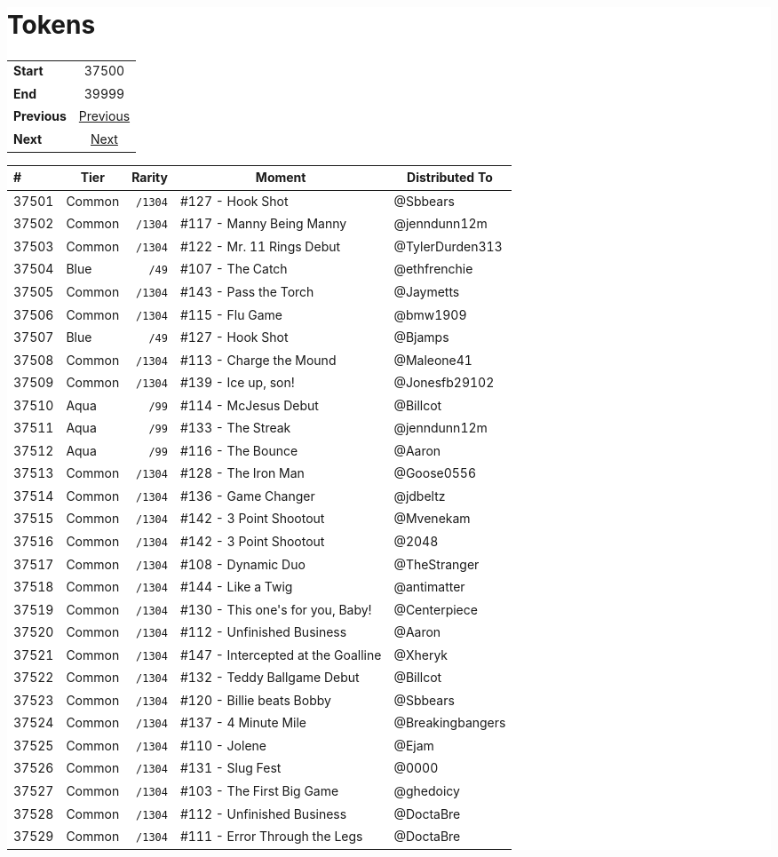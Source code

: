 # Tokens

|     |     |
|:--- |:---:|
| **Start** | 37500 |
| **End** | 39999 |
| **Previous** | [Previous](cards-35000.md) |
| **Next** | [Next](cards-40000.md) |

| #   | Tier | Rarity | Moment | Distributed To |
|:--- | ---- | ------:| ------ | -------------- |
| 37501 | Common | `/1304` | #127 - Hook Shot | \@Sbbears |
| 37502 | Common | `/1304` | #117 - Manny Being Manny | \@jenndunn12m |
| 37503 | Common | `/1304` | #122 - Mr. 11 Rings Debut | \@TylerDurden313 |
| 37504 | Blue | `/49` | #107 - The Catch | \@ethfrenchie |
| 37505 | Common | `/1304` | #143 - Pass the Torch | \@Jaymetts |
| 37506 | Common | `/1304` | #115 - Flu Game | \@bmw1909 |
| 37507 | Blue | `/49` | #127 - Hook Shot | \@Bjamps |
| 37508 | Common | `/1304` | #113 - Charge the Mound | \@Maleone41 |
| 37509 | Common | `/1304` | #139 - Ice up, son! | \@Jonesfb29102 |
| 37510 | Aqua | `/99` | #114 - McJesus Debut | \@Billcot |
| 37511 | Aqua | `/99` | #133 - The Streak | \@jenndunn12m |
| 37512 | Aqua | `/99` | #116 - The Bounce  | \@Aaron |
| 37513 | Common | `/1304` | #128 - The Iron Man  | \@Goose0556 |
| 37514 | Common | `/1304` | #136 - Game Changer | \@jdbeltz |
| 37515 | Common | `/1304` | #142 - 3 Point Shootout | \@Mvenekam |
| 37516 | Common | `/1304` | #142 - 3 Point Shootout | \@2048 |
| 37517 | Common | `/1304` | #108 - Dynamic Duo | \@TheStranger |
| 37518 | Common | `/1304` | #144 - Like a Twig | \@antimatter |
| 37519 | Common | `/1304` | #130 - This one&#039;s for you, Baby! | \@Centerpiece |
| 37520 | Common | `/1304` | #112 - Unfinished Business | \@Aaron |
| 37521 | Common | `/1304` | #147 - Intercepted at the Goalline | \@Xheryk |
| 37522 | Common | `/1304` | #132 - Teddy Ballgame Debut | \@Billcot |
| 37523 | Common | `/1304` | #120 - Billie beats Bobby  | \@Sbbears |
| 37524 | Common | `/1304` | #137 - 4 Minute Mile | \@Breakingbangers |
| 37525 | Common | `/1304` | #110 - Jolene | \@Ejam |
| 37526 | Common | `/1304` | #131 - Slug Fest | \@0000 |
| 37527 | Common | `/1304` | #103 - The First Big Game  | \@ghedoicy |
| 37528 | Common | `/1304` | #112 - Unfinished Business | \@DoctaBre |
| 37529 | Common | `/1304` | #111 - Error Through the Legs | \@DoctaBre |